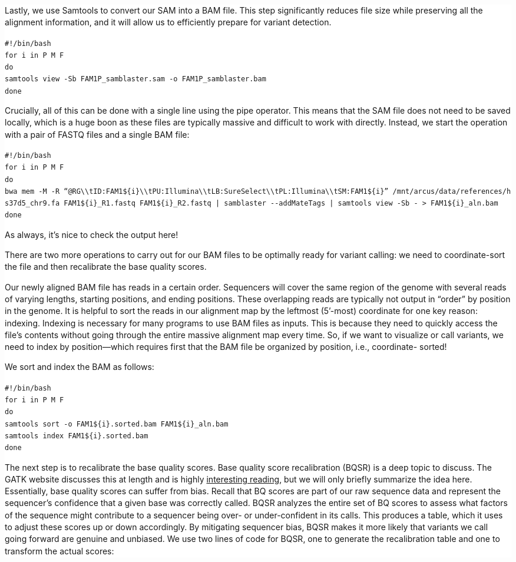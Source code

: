 Lastly, we use Samtools to convert our SAM into a BAM file. This step significantly reduces file size while preserving all the alignment information, and it will allow us to efficiently prepare for variant detection.

```
#!/bin/bash
for i in P M F
do
samtools view -Sb FAM1P_samblaster.sam -o FAM1P_samblaster.bam
done
```

Crucially, all of this can be done with a single line using the pipe operator. This means that the SAM file does not need to be saved locally, which is a huge boon as these files are typically massive and difficult to work with directly. Instead, we start the operation with a pair of FASTQ files and a single BAM file:

```
#!/bin/bash
for i in P M F
do
bwa mem -M -R “@RG\\tID:FAM1${i}\\tPU:Illumina\\tLB:SureSelect\\tPL:Illumina\\tSM:FAM1${i}” /mnt/arcus/data/references/hs37d5_chr9.fa FAM1${i}_R1.fastq FAM1${i}_R2.fastq | samblaster --addMateTags | samtools view -Sb - > FAM1${i}_aln.bam
done
```

As always, it’s nice to check the output here!

There are two more operations to carry out for our BAM files to be optimally ready for variant calling: we need to coordinate-sort the file and then recalibrate the base quality scores.

Our newly aligned BAM file has reads in a certain order. Sequencers will cover the same region of the genome with several reads of varying lengths, starting positions, and ending positions. These overlapping reads are typically not output in “order” by position in the genome. It is helpful to sort the reads in our alignment map by the leftmost (5’-most) coordinate for one key reason: indexing. Indexing is necessary for many programs to use BAM files as inputs. This is because they need to quickly access the file’s contents without going through the entire massive alignment map every time. So, if we want to visualize or call variants, we need to index by position—which requires first that the BAM file be organized by position, i.e., coordinate- sorted!

We sort and index the BAM as follows:

```
#!/bin/bash
for i in P M F
do
samtools sort -o FAM1${i}.sorted.bam FAM1${i}_aln.bam
samtools index FAM1${i}.sorted.bam
done
```

The next step is to recalibrate the base quality scores. Base quality score recalibration (BQSR) is a deep topic to discuss. The GATK website discusses this at length and is highly [interesting reading](https://gatk.broadinstitute.org/hc/en-us/articles/360035890531-Base-Quality-Score-Recalibration-BQSR-), but we will only briefly summarize the idea here. Essentially, base quality scores can suffer from bias. Recall that BQ scores are part of our raw sequence data and represent the sequencer’s confidence that a given base was correctly called. BQSR analyzes the entire set of BQ scores to assess what factors of the sequence might contribute to a sequencer being over- or under-confident in its calls. This produces a table, which it uses to adjust these scores up or down accordingly. By mitigating sequencer bias, BQSR makes it more likely that variants we call going forward are genuine and unbiased. We use two lines of code for BQSR, one to generate the recalibration table and one to transform the actual scores:
